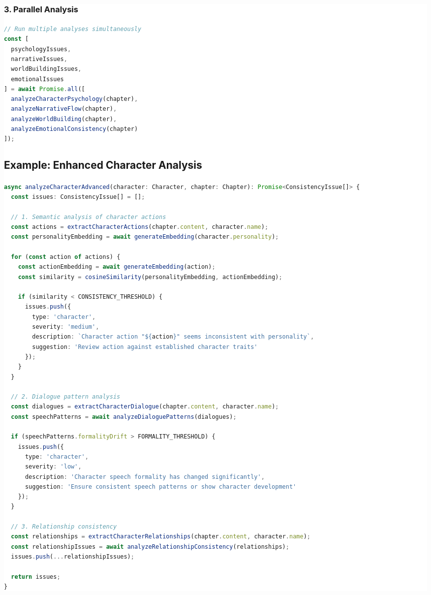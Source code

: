 ### 3. **Parallel Analysis**
```typescript
// Run multiple analyses simultaneously
const [
  psychologyIssues,
  narrativeIssues,
  worldBuildingIssues,
  emotionalIssues
] = await Promise.all([
  analyzeCharacterPsychology(chapter),
  analyzeNarrativeFlow(chapter),
  analyzeWorldBuilding(chapter),
  analyzeEmotionalConsistency(chapter)
]);
```

## Example: Enhanced Character Analysis

```typescript
async analyzeCharacterAdvanced(character: Character, chapter: Chapter): Promise<ConsistencyIssue[]> {
  const issues: ConsistencyIssue[] = [];
  
  // 1. Semantic analysis of character actions
  const actions = extractCharacterActions(chapter.content, character.name);
  const personalityEmbedding = await generateEmbedding(character.personality);
  
  for (const action of actions) {
    const actionEmbedding = await generateEmbedding(action);
    const similarity = cosineSimilarity(personalityEmbedding, actionEmbedding);
    
    if (similarity < CONSISTENCY_THRESHOLD) {
      issues.push({
        type: 'character',
        severity: 'medium',
        description: `Character action "${action}" seems inconsistent with personality`,
        suggestion: 'Review action against established character traits'
      });
    }
  }
  
  // 2. Dialogue pattern analysis
  const dialogues = extractCharacterDialogue(chapter.content, character.name);
  const speechPatterns = await analyzeDialoguePatterns(dialogues);
  
  if (speechPatterns.formalityDrift > FORMALITY_THRESHOLD) {
    issues.push({
      type: 'character',
      severity: 'low',
      description: 'Character speech formality has changed significantly',
      suggestion: 'Ensure consistent speech patterns or show character development'
    });
  }
  
  // 3. Relationship consistency
  const relationships = extractCharacterRelationships(chapter.content, character.name);
  const relationshipIssues = await analyzeRelationshipConsistency(relationships);
  issues.push(...relationshipIssues);
  
  return issues;
}
```
